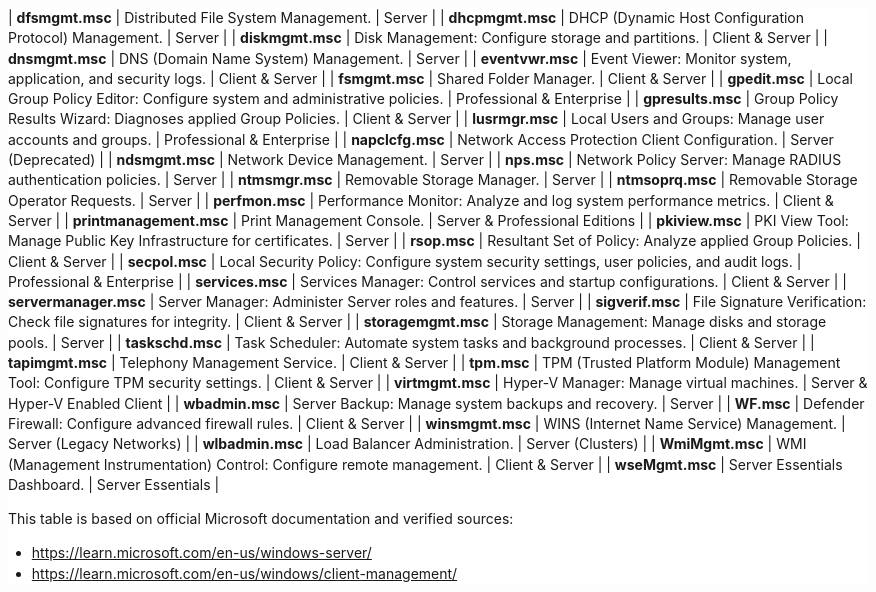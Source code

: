 | **dfsmgmt.msc**                | Distributed File System Management.                                                                   | Server                          |
| **dhcpmgmt.msc**               | DHCP (Dynamic Host Configuration Protocol) Management.                                                | Server                          |
| **diskmgmt.msc**               | Disk Management: Configure storage and partitions.                                                    | Client & Server                 |
| **dnsmgmt.msc**                | DNS (Domain Name System) Management.                                                                  | Server                          |
| **eventvwr.msc**               | Event Viewer: Monitor system, application, and security logs.                                         | Client & Server                 |
| **fsmgmt.msc**                 | Shared Folder Manager.                                                                                | Client & Server                 |
| **gpedit.msc**                 | Local Group Policy Editor: Configure system and administrative policies.                              | Professional & Enterprise       |
| **gpresults.msc**              | Group Policy Results Wizard: Diagnoses applied Group Policies.                                        | Client & Server                 |
| **lusrmgr.msc**                | Local Users and Groups: Manage user accounts and groups.                                              | Professional & Enterprise       |
| **napclcfg.msc**               | Network Access Protection Client Configuration.                                                       | Server (Deprecated)             |
| **ndsmgmt.msc**                | Network Device Management.                                                                            | Server                          |
| **nps.msc**                    | Network Policy Server: Manage RADIUS authentication policies.                                         | Server                          |
| **ntmsmgr.msc**                | Removable Storage Manager.                                                                            | Server                          |
| **ntmsoprq.msc**               | Removable Storage Operator Requests.                                                                  | Server                          |
| **perfmon.msc**                | Performance Monitor: Analyze and log system performance metrics.                                      | Client & Server                 |
| **printmanagement.msc**        | Print Management Console.                                                                             | Server & Professional Editions  |
| **pkiview.msc**                | PKI View Tool: Manage Public Key Infrastructure for certificates.                                     | Server                          |
| **rsop.msc**                   | Resultant Set of Policy: Analyze applied Group Policies.                                              | Client & Server                 |
| **secpol.msc**                 | Local Security Policy: Configure system security settings, user policies, and audit logs.             | Professional & Enterprise       |
| **services.msc**               | Services Manager: Control services and startup configurations.                                        | Client & Server                 |
| **servermanager.msc**          | Server Manager: Administer Server roles and features.                                                 | Server                          |
| **sigverif.msc**               | File Signature Verification: Check file signatures for integrity.                                     | Client & Server                 |
| **storagemgmt.msc**            | Storage Management: Manage disks and storage pools.                                                   | Server                          |
| **taskschd.msc**               | Task Scheduler: Automate system tasks and background processes.                                       | Client & Server                 |
| **tapimgmt.msc**               | Telephony Management Service.                                                                         | Client & Server                 |
| **tpm.msc**                    | TPM (Trusted Platform Module) Management Tool: Configure TPM security settings.                       | Client & Server                 |
| **virtmgmt.msc**               | Hyper-V Manager: Manage virtual machines.                                                             | Server & Hyper-V Enabled Client |
| **wbadmin.msc**                | Server Backup: Manage system backups and recovery.                                                    | Server                          |
| **WF.msc**                     | Defender Firewall: Configure advanced firewall rules.                                                 | Client & Server                 |
| **winsmgmt.msc**               | WINS (Internet Name Service) Management.                                                              | Server (Legacy Networks)        |
| **wlbadmin.msc**               | Load Balancer Administration.                                                                         | Server (Clusters)               |
| **WmiMgmt.msc**                | WMI (Management Instrumentation) Control: Configure remote management.                                | Client & Server                 |
| **wseMgmt.msc**                | Server Essentials Dashboard.                                                                          | Server Essentials               |

This table is based on official Microsoft documentation and verified sources:  
- https://learn.microsoft.com/en-us/windows-server/  
- https://learn.microsoft.com/en-us/windows/client-management/  

